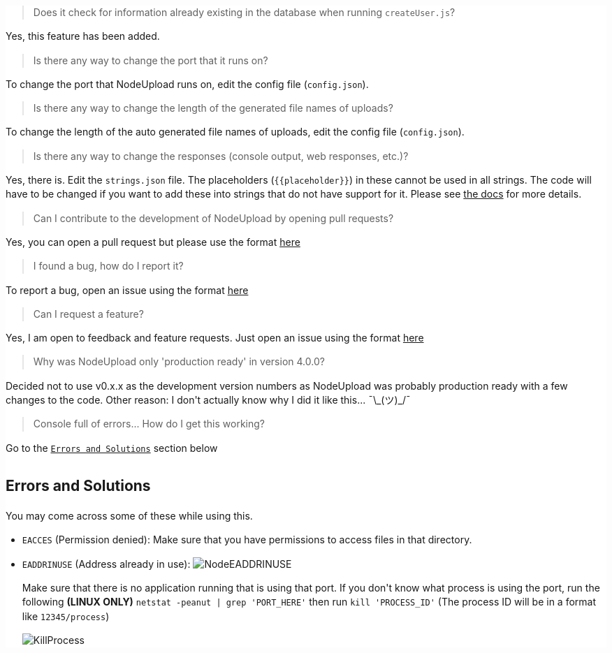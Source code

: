   > Does it check for information already existing in the database when running `createUser.js`?

  Yes, this feature has been added.

  > Is there any way to change the port that it runs on?

  To change the port that NodeUpload runs on, edit the config file (`config.json`).

  > Is there any way to change the length of the generated file names of uploads?

  To change the length of the auto generated file names of uploads, edit the config file (`config.json`).

  > Is there any way to change the responses (console output, web responses, etc.)?

  Yes, there is. Edit the `strings.json` file. The placeholders (`{{placeholder}}`) in these cannot be used in all strings. The code will have to be changed if you want to add these into strings that do not have support for it. Please see [the docs](https://nodeupload.truewinter.dev) for more details.

  > Can I contribute to the development of NodeUpload by opening pull requests?

  Yes, you can open a pull request but please use the format [here](https://github.com/TrueWinter/nodeupload/blob/master/PULL_REQUESTS.md)

  > I found a bug, how do I report it?

  To report a bug, open an issue using the format [here](https://github.com/TrueWinter/nodeupload/blob/master/BUGS.md)

  > Can I request a feature?

  Yes, I am open to feedback and feature requests. Just open an issue using the format [here](https://github.com/TrueWinter/nodeupload/blob/master/FEATURE_REQUESTS.md)

  > Why was NodeUpload only 'production ready' in version 4.0.0?

  Decided not to use v0.x.x as the development version numbers as NodeUpload was probably production ready with a few changes to the code. Other reason: I don't actually know why I did it like this... ¯\\\_(ツ)\_/¯

  > Console full of errors... How do I get this working?

  Go to the [`Errors and Solutions`](#errors-and-solutions) section below

## Errors and Solutions
You may come across some of these while using this.

- `EACCES` (Permission denied): Make sure that you have permissions to access files in that directory.

- `EADDRINUSE` (Address already in use):
![NodeEADDRINUSE](https://i.imgur.com/gjOM9Vp.png)

  Make sure that there is no application running that is using that port. If you don't know what process is using the port, run the following **(LINUX ONLY)** `netstat -peanut | grep 'PORT_HERE'` then run `kill 'PROCESS_ID'` (The process ID will be in a format like `12345/process`)

  ![KillProcess](https://i.imgur.com/zlgFpew.png)
